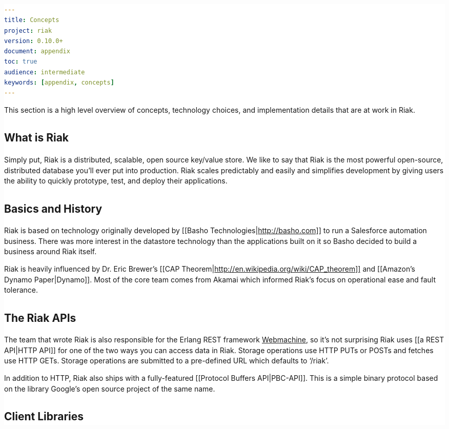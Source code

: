 ```yaml
---
title: Concepts
project: riak
version: 0.10.0+
document: appendix
toc: true
audience: intermediate
keywords: [appendix, concepts]
---
```


This section is a high level overview of concepts, technology choices,
and implementation details that are at work in Riak.

What is Riak
------------

Simply put, Riak is a distributed, scalable, open source key/value
store. We like to say that Riak is the most powerful open-source,
distributed database you’ll ever put into production. Riak scales
predictably and easily and simplifies development by giving users the
ability to quickly prototype, test, and deploy their applications.

Basics and History
------------------

Riak is based on technology originally developed by [[Basho
Technologies|http://basho.com]] to run a Salesforce automation business.
There was more interest in the datastore technology than the
applications built on it so Basho decided to build a business around
Riak itself.

Riak is heavily influenced by Dr. Eric Brewer’s [[CAP Theorem|http://en.wikipedia.org/wiki/CAP_theorem]] and [[Amazon’s Dynamo Paper|Dynamo]].
Most of the core team comes from Akamai which informed Riak’s focus on operational ease and fault tolerance.

The Riak APIs
-------------

The team that wrote Riak is also responsible for the Erlang REST
framework [Webmachine](http://webmachine.basho.com), so it’s not surprising Riak uses [[a REST
API|HTTP API]] for one of the two ways you can access data in Riak.
Storage operations use HTTP PUTs or POSTs and fetches use HTTP GETs.
Storage operations are submitted to a pre-defined URL which defaults to
‘/riak’.

In addition to HTTP, Riak also ships with a fully-featured [[Protocol
Buffers API|PBC-API]]. This is a simple binary protocol based on the
library Google’s open source project of the same name.

Client Libraries
----------------
